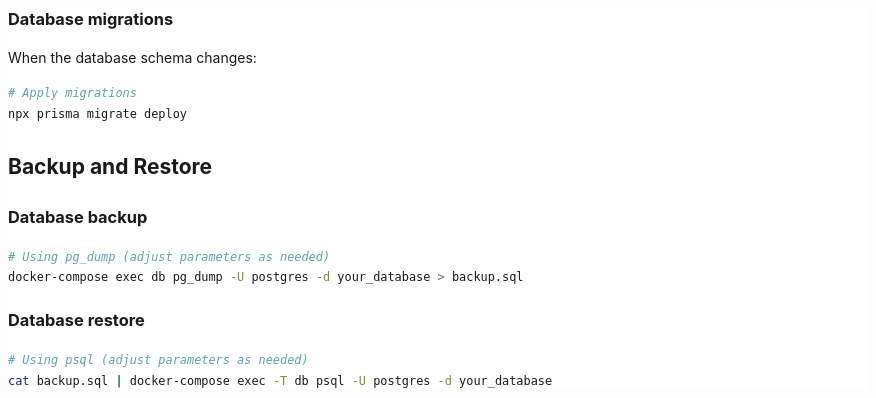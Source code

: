 ### Database migrations

When the database schema changes:

```bash
# Apply migrations
npx prisma migrate deploy
```

## Backup and Restore

### Database backup

```bash
# Using pg_dump (adjust parameters as needed)
docker-compose exec db pg_dump -U postgres -d your_database > backup.sql
```

### Database restore

```bash
# Using psql (adjust parameters as needed)
cat backup.sql | docker-compose exec -T db psql -U postgres -d your_database
``` 
